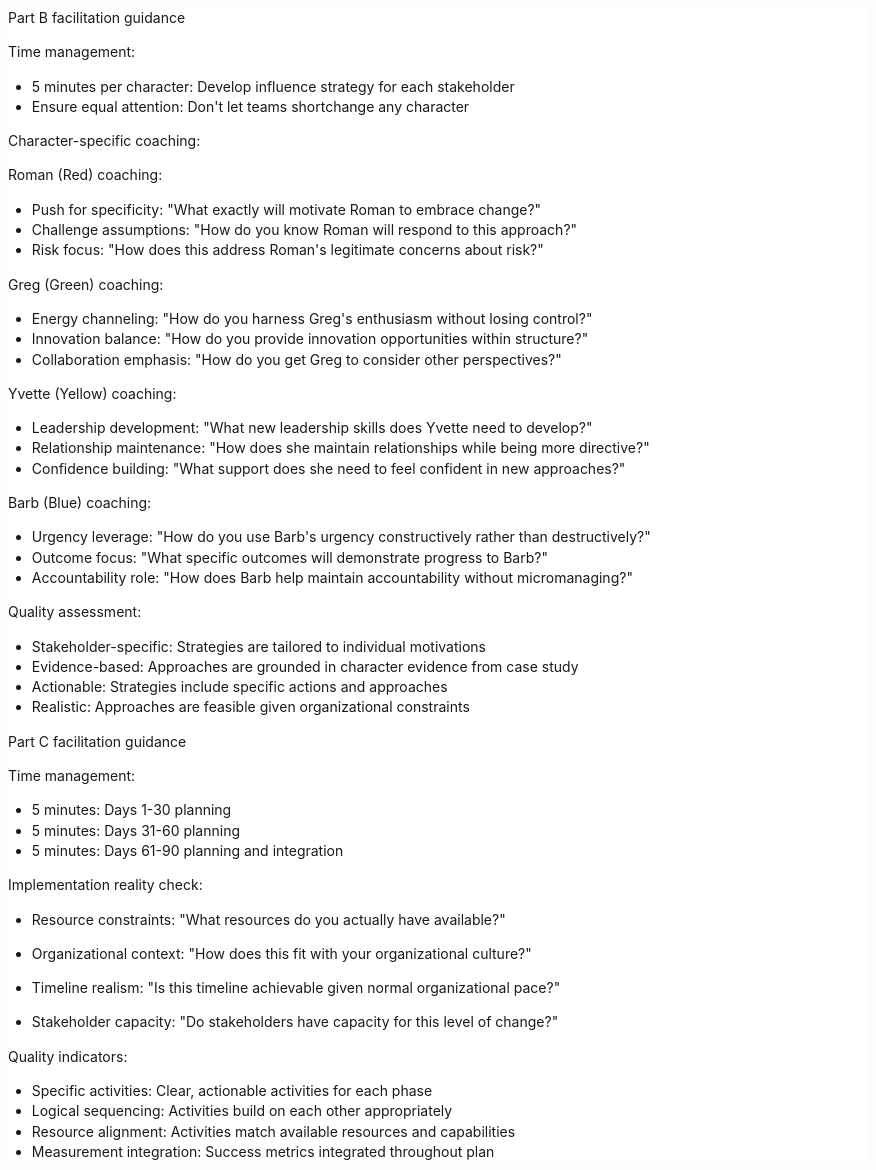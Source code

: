 Part B facilitation guidance

Time management:

* 5 minutes per character: Develop influence strategy for each stakeholder
* Ensure equal attention: Don't let teams shortchange any character

Character-specific coaching:

Roman (Red) coaching:

* Push for specificity: "What exactly will motivate Roman to embrace change?"
* Challenge assumptions: "How do you know Roman will respond to this approach?"
* Risk focus: "How does this address Roman's legitimate concerns about risk?"

Greg (Green) coaching:

* Energy channeling: "How do you harness Greg's enthusiasm without losing control?"
* Innovation balance: "How do you provide innovation opportunities within structure?"
* Collaboration emphasis: "How do you get Greg to consider other perspectives?"

Yvette (Yellow) coaching:

* Leadership development: "What new leadership skills does Yvette need to develop?"
* Relationship maintenance: "How does she maintain relationships while being more directive?"
* Confidence building: "What support does she need to feel confident in new approaches?"

Barb (Blue) coaching:

* Urgency leverage: "How do you use Barb's urgency constructively rather than destructively?"
* Outcome focus: "What specific outcomes will demonstrate progress to Barb?"
* Accountability role: "How does Barb help maintain accountability without micromanaging?"

Quality assessment:

* Stakeholder-specific: Strategies are tailored to individual motivations
* Evidence-based: Approaches are grounded in character evidence from case study
* Actionable: Strategies include specific actions and approaches
* Realistic: Approaches are feasible given organizational constraints

Part C facilitation guidance

Time management:

* 5 minutes: Days 1-30 planning
* 5 minutes: Days 31-60 planning
* 5 minutes: Days 61-90 planning and integration

Implementation reality check:

* Resource constraints: "What resources do you actually have available?"
* Organizational context: "How does this fit with your organizational culture?"
* Timeline realism: "Is this timeline achievable given normal organizational pace?"

* Stakeholder capacity: "Do stakeholders have capacity for this level of change?"

Quality indicators:

* Specific activities: Clear, actionable activities for each phase
* Logical sequencing: Activities build on each other appropriately
* Resource alignment: Activities match available resources and capabilities
* Measurement integration: Success metrics integrated throughout plan
